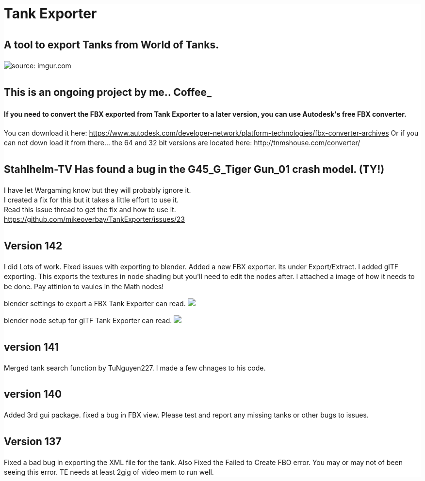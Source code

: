 # Tank Exporter

## A tool to export Tanks from World of Tanks.
<a><img src="https://i.imgur.com/OZTVPZr.png" title="source: imgur.com" /></a>

## This is an ongoing project by me.. Coffee_

#### If you need to convert the FBX exported from Tank Exporter to a later version, you can use Autodesk's free FBX converter.

You can download it here: https://www.autodesk.com/developer-network/platform-technologies/fbx-converter-archives
Or if you can not down load it from there... the 64 and 32 bit versions are located here: http://tnmshouse.com/converter/

## Stahlhelm-TV Has found a bug in the G45_G_Tiger Gun_01 crash model. (TY!)</br>
I have let Wargaming know but they will probably ignore it.</br>
I created a fix for this but it takes a little effort to use it.</br>
Read this Issue thread to get the fix and how to use it.</br>
https://github.com/mikeoverbay/TankExporter/issues/23

## Version 142
I did Lots of work.
Fixed issues with exporting to blender.
Added a new FBX exporter. Its under Export/Extract.
I added glTF exporting. This exports the textures in node shading but you'll need to edit the nodes after. I attached a image of how it needs to be done. Pay attinion to vaules in the Math nodes!

blender settings to export a FBX Tank Exporter can read.
<a><img src="https://tnmshouse.com/gitimages/blenderfbxsettings.png" title=" " /></a>

blender node setup for glTF Tank Exporter can read.
<a><img src="https://tnmshouse.com/gitimages/nodelayoutgltf.png" title=" " /></a>


## version 141
Merged tank search function by TuNguyen227.
I made a few chnages to his code.

## version 140
Added 3rd gui package. fixed a bug in FBX view.
Please test and report any missing tanks or other bugs to issues.

## Version 137
Fixed a bad bug in exporting the XML file for the tank.
Also Fixed the Failed to Create FBO error. You may or may not of been seeing this error. TE needs at least 2gig of video mem to run well. 
